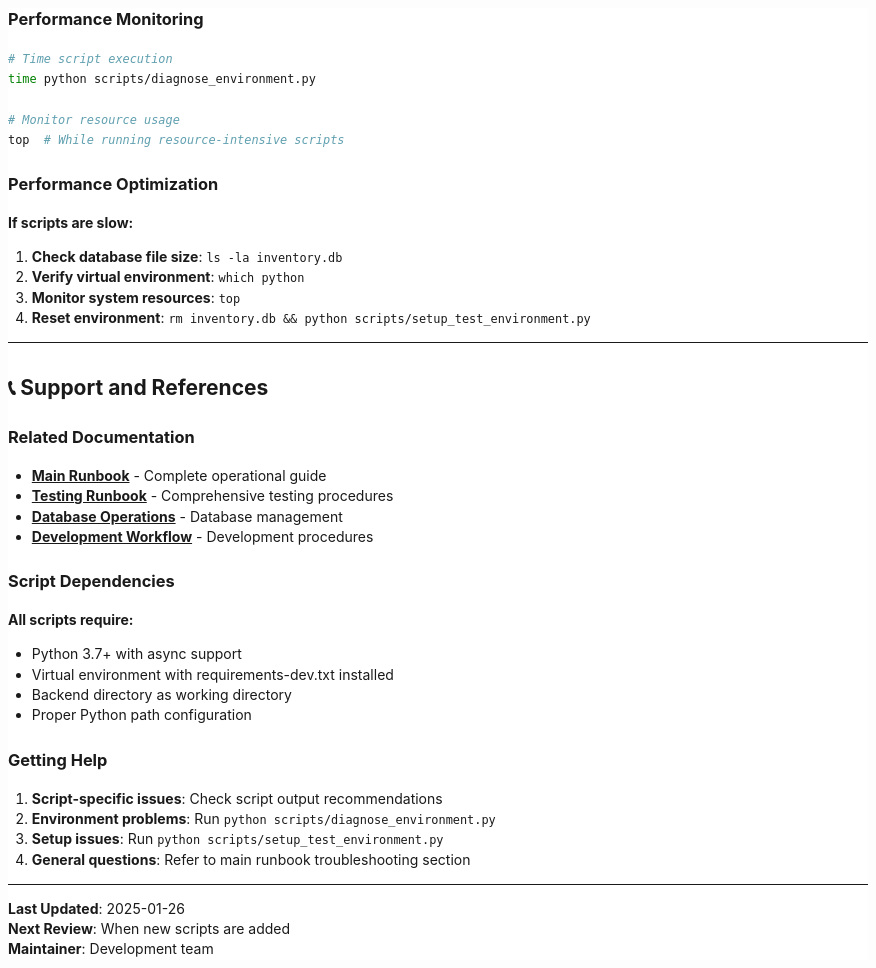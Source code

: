 ### Performance Monitoring

```bash
# Time script execution
time python scripts/diagnose_environment.py

# Monitor resource usage
top  # While running resource-intensive scripts
```

### Performance Optimization

**If scripts are slow:**

1. **Check database file size**: `ls -la inventory.db`
2. **Verify virtual environment**: `which python`
3. **Monitor system resources**: `top`
4. **Reset environment**: `rm inventory.db && python scripts/setup_test_environment.py`

---

## 📞 Support and References

### Related Documentation

- **[Main Runbook](../RUNBOOK.md)** - Complete operational guide
- **[Testing Runbook](./testing-runbook.md)** - Comprehensive testing procedures
- **[Database Operations](./database-operations.md)** - Database management
- **[Development Workflow](./development-workflow.md)** - Development procedures

### Script Dependencies

**All scripts require:**
- Python 3.7+ with async support
- Virtual environment with requirements-dev.txt installed
- Backend directory as working directory
- Proper Python path configuration

### Getting Help

1. **Script-specific issues**: Check script output recommendations
2. **Environment problems**: Run `python scripts/diagnose_environment.py`
3. **Setup issues**: Run `python scripts/setup_test_environment.py`
4. **General questions**: Refer to main runbook troubleshooting section

---

**Last Updated**: 2025-01-26  
**Next Review**: When new scripts are added  
**Maintainer**: Development team